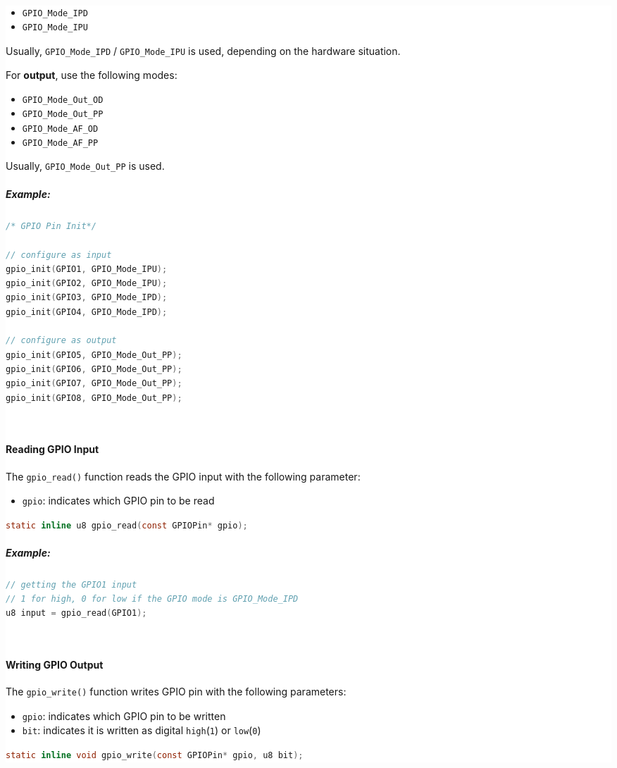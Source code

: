 - `GPIO_Mode_IPD`
- `GPIO_Mode_IPU`

Usually, `GPIO_Mode_IPD` / `GPIO_Mode_IPU` is used, depending on the hardware situation.

For **output**, use the following modes:
- `GPIO_Mode_Out_OD`
- `GPIO_Mode_Out_PP`
- `GPIO_Mode_AF_OD`
- `GPIO_Mode_AF_PP`

Usually, `GPIO_Mode_Out_PP` is used.

##### Example:
```C
/* GPIO Pin Init*/

// configure as input
gpio_init(GPIO1, GPIO_Mode_IPU);
gpio_init(GPIO2, GPIO_Mode_IPU);
gpio_init(GPIO3, GPIO_Mode_IPD);
gpio_init(GPIO4, GPIO_Mode_IPD);

// configure as output
gpio_init(GPIO5, GPIO_Mode_Out_PP);
gpio_init(GPIO6, GPIO_Mode_Out_PP);
gpio_init(GPIO7, GPIO_Mode_Out_PP);
gpio_init(GPIO8, GPIO_Mode_Out_PP);
```

<br>

#### Reading GPIO Input
The `gpio_read()` function reads the GPIO input with the following parameter:
- `gpio`: indicates which GPIO pin to be read

```C
static inline u8 gpio_read(const GPIOPin* gpio);
```

##### Example:
```C
// getting the GPIO1 input
// 1 for high, 0 for low if the GPIO mode is GPIO_Mode_IPD
u8 input = gpio_read(GPIO1);
```

<br>

#### Writing GPIO Output
The `gpio_write()` function writes GPIO pin with the following parameters:
- `gpio`: indicates which GPIO pin to be written
- `bit`: indicates it is written as digital `high`(`1`) or `low`(`0`)

```C
static inline void gpio_write(const GPIOPin* gpio, u8 bit);
```
